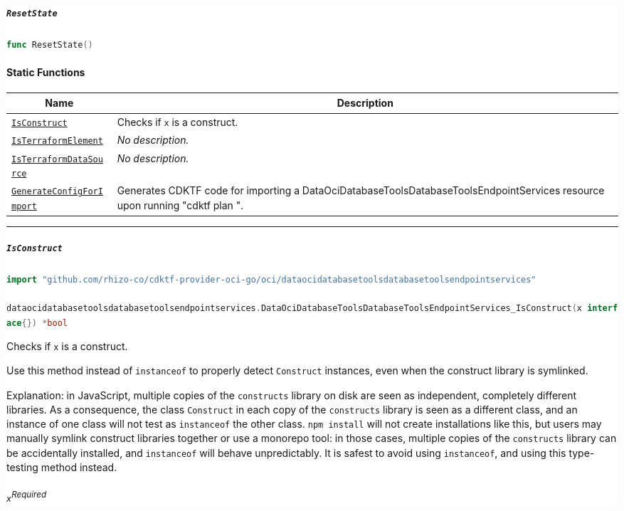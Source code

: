 ##### `ResetState` <a name="ResetState" id="rhizo-co-terraform-provider-oci.dataOciDatabaseToolsDatabaseToolsEndpointServices.DataOciDatabaseToolsDatabaseToolsEndpointServices.resetState"></a>

```go
func ResetState()
```

#### Static Functions <a name="Static Functions" id="Static Functions"></a>

| **Name** | **Description** |
| --- | --- |
| <code><a href="#rhizo-co-terraform-provider-oci.dataOciDatabaseToolsDatabaseToolsEndpointServices.DataOciDatabaseToolsDatabaseToolsEndpointServices.isConstruct">IsConstruct</a></code> | Checks if `x` is a construct. |
| <code><a href="#rhizo-co-terraform-provider-oci.dataOciDatabaseToolsDatabaseToolsEndpointServices.DataOciDatabaseToolsDatabaseToolsEndpointServices.isTerraformElement">IsTerraformElement</a></code> | *No description.* |
| <code><a href="#rhizo-co-terraform-provider-oci.dataOciDatabaseToolsDatabaseToolsEndpointServices.DataOciDatabaseToolsDatabaseToolsEndpointServices.isTerraformDataSource">IsTerraformDataSource</a></code> | *No description.* |
| <code><a href="#rhizo-co-terraform-provider-oci.dataOciDatabaseToolsDatabaseToolsEndpointServices.DataOciDatabaseToolsDatabaseToolsEndpointServices.generateConfigForImport">GenerateConfigForImport</a></code> | Generates CDKTF code for importing a DataOciDatabaseToolsDatabaseToolsEndpointServices resource upon running "cdktf plan <stack-name>". |

---

##### `IsConstruct` <a name="IsConstruct" id="rhizo-co-terraform-provider-oci.dataOciDatabaseToolsDatabaseToolsEndpointServices.DataOciDatabaseToolsDatabaseToolsEndpointServices.isConstruct"></a>

```go
import "github.com/rhizo-co/cdktf-provider-oci-go/oci/dataocidatabasetoolsdatabasetoolsendpointservices"

dataocidatabasetoolsdatabasetoolsendpointservices.DataOciDatabaseToolsDatabaseToolsEndpointServices_IsConstruct(x interface{}) *bool
```

Checks if `x` is a construct.

Use this method instead of `instanceof` to properly detect `Construct`
instances, even when the construct library is symlinked.

Explanation: in JavaScript, multiple copies of the `constructs` library on
disk are seen as independent, completely different libraries. As a
consequence, the class `Construct` in each copy of the `constructs` library
is seen as a different class, and an instance of one class will not test as
`instanceof` the other class. `npm install` will not create installations
like this, but users may manually symlink construct libraries together or
use a monorepo tool: in those cases, multiple copies of the `constructs`
library can be accidentally installed, and `instanceof` will behave
unpredictably. It is safest to avoid using `instanceof`, and using
this type-testing method instead.

###### `x`<sup>Required</sup> <a name="x" id="rhizo-co-terraform-provider-oci.dataOciDatabaseToolsDatabaseToolsEndpointServices.DataOciDatabaseToolsDatabaseToolsEndpointServices.isConstruct.parameter.x"></a>
